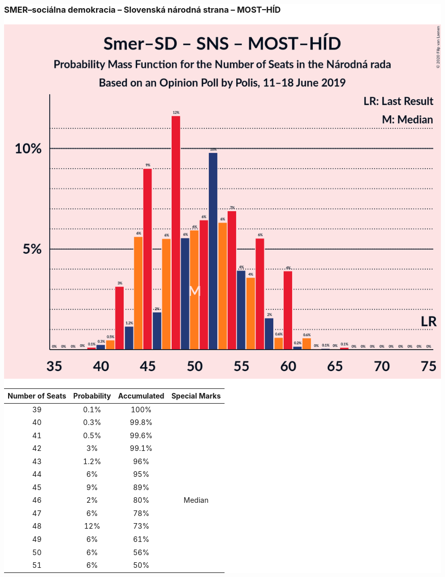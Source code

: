 ### SMER–sociálna demokracia – Slovenská národná strana – MOST–HÍD

![Graph with seats probability mass function not yet produced](2019-06-18-Polis-coalitions-seats-pmf-smer–sd–sns–most–híd.png "Seats Probability Mass Function")

| Number of Seats | Probability | Accumulated | Special Marks |
|:---------------:|:-----------:|:-----------:|:-------------:|
| 39 | 0.1% | 100% |  |
| 40 | 0.3% | 99.8% |  |
| 41 | 0.5% | 99.6% |  |
| 42 | 3% | 99.1% |  |
| 43 | 1.2% | 96% |  |
| 44 | 6% | 95% |  |
| 45 | 9% | 89% |  |
| 46 | 2% | 80% | Median |
| 47 | 6% | 78% |  |
| 48 | 12% | 73% |  |
| 49 | 6% | 61% |  |
| 50 | 6% | 56% |  |
| 51 | 6% | 50% |  |